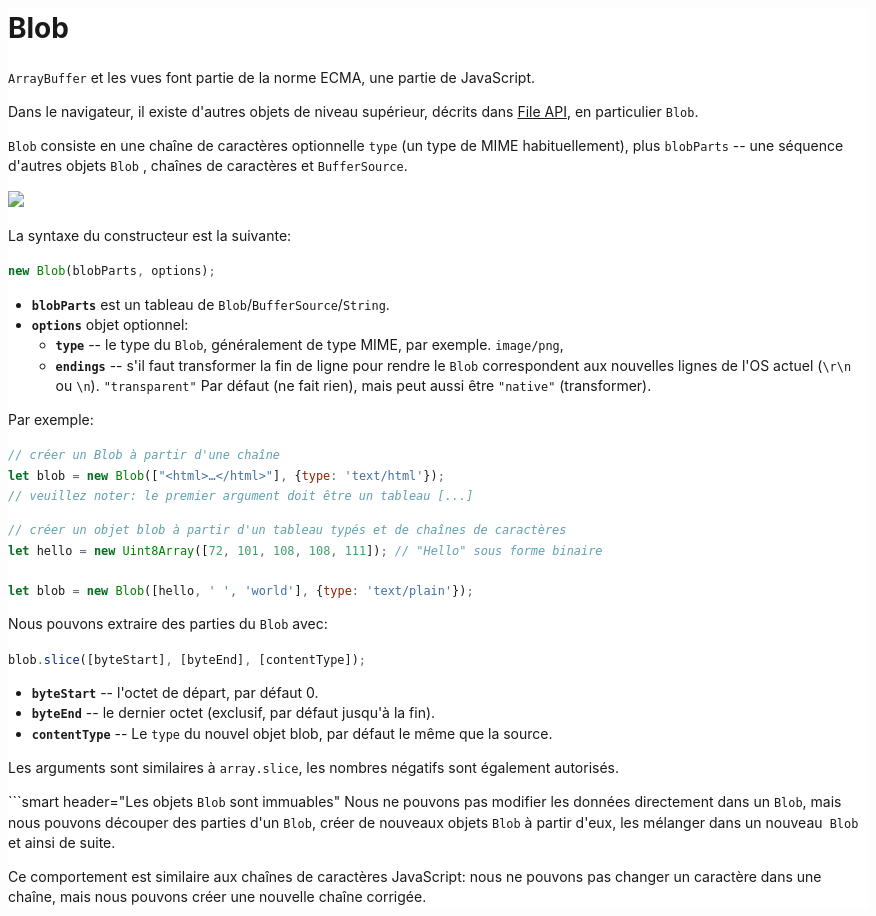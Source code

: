 # Blob

`ArrayBuffer` et les vues font partie de la norme ECMA, une partie de JavaScript.

Dans le navigateur, il existe d'autres objets de niveau supérieur, décrits dans [File API](https://www.w3.org/TR/FileAPI/), en particulier `Blob`.

`Blob` consiste en une chaîne de caractères optionnelle `type` (un type de MIME habituellement), plus `blobParts` -- une séquence d'autres objets `Blob` , chaînes de caractères et `BufferSource`.

![](blob.svg)

La syntaxe du constructeur est la suivante:

```js
new Blob(blobParts, options);
```

- **`blobParts`** est un tableau de `Blob`/`BufferSource`/`String`.
- **`options`** objet optionnel:
  - **`type`** -- le type du `Blob`, généralement de type MIME, par exemple. `image/png`,
  - **`endings`** -- s'il faut transformer la fin de ligne pour rendre le `Blob` correspondent aux nouvelles lignes de l'OS actuel (`\r\n` ou `\n`). `"transparent"` Par défaut (ne fait rien), mais peut aussi être `"native"` (transformer).

Par exemple:

```js
// créer un Blob à partir d'une chaîne
let blob = new Blob(["<html>…</html>"], {type: 'text/html'});
// veuillez noter: le premier argument doit être un tableau [...]
```

```js
// créer un objet blob à partir d'un tableau typés et de chaînes de caractères
let hello = new Uint8Array([72, 101, 108, 108, 111]); // "Hello" sous forme binaire

let blob = new Blob([hello, ' ', 'world'], {type: 'text/plain'});
```


Nous pouvons extraire des parties du `Blob` avec:

```js
blob.slice([byteStart], [byteEnd], [contentType]);
```

- **`byteStart`** -- l'octet de départ, par défaut 0.
- **`byteEnd`** -- le dernier octet (exclusif, par défaut jusqu'à la fin).
- **`contentType`** -- Le `type` du nouvel objet blob, par défaut le même que la source.

Les arguments sont similaires à `array.slice`, les nombres négatifs sont également autorisés.

```smart header="Les objets `Blob` sont immuables"
Nous ne pouvons pas modifier les données directement dans un `Blob`, mais nous pouvons découper des parties d'un `Blob`, créer de nouveaux objets `Blob` à partir d'eux, les mélanger dans un nouveau` Blob` et ainsi de suite.

Ce comportement est similaire aux chaînes de caractères JavaScript: nous ne pouvons pas changer un caractère dans une chaîne, mais nous pouvons créer une nouvelle chaîne corrigée.
```
